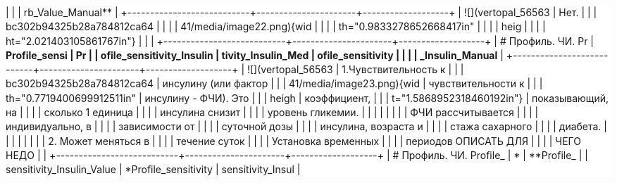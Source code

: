 |                           |                      | rb_Value_Manual** |
+---------------------------+----------------------+-------------------+
| ![](vertopal_56563        | Нет.                 |                   |
| bc302b94325b28a784812ca64 |                      |                   |
| 41/media/image22.png){wid |                      |                   |
| th="0.9833278652668417in" |                      |                   |
| heig                      |                      |                   |
| ht="2.021403105861767in"} |                      |                   |
+---------------------------+----------------------+-------------------+
| # Профиль. ЧИ. Pr         | **Profile_sensi      | **Pr              |
| ofile_sensitivity_Insulin | tivity_Insulin_Med** | ofile_sensitivity |
|                           |                      | _Insulin_Manual** |
+---------------------------+----------------------+-------------------+
| ![](vertopal_56563        | 1.Чувствительность к |                   |
| bc302b94325b28a784812ca64 | инсулину (или фактор |                   |
| 41/media/image23.png){wid | чувствительности к   |                   |
| th="0.7719400699912511in" | инсулину - ФЧИ). Это |                   |
| heigh                     | коэффициент,         |                   |
| t="1.5868952318460192in"} | показывающий, на     |                   |
|                           | сколько 1 единица    |                   |
|                           | инсулина снизит      |                   |
|                           | уровень гликемии.    |                   |
|                           |                      |                   |
|                           | ФЧИ рассчитывается   |                   |
|                           | индивидуально, в     |                   |
|                           | зависимости от       |                   |
|                           | суточной дозы        |                   |
|                           | инсулина, возраста и |                   |
|                           | стажа сахарного      |                   |
|                           | диабета.             |                   |
|                           |                      |                   |
|                           | 2\. Может меняться в |                   |
|                           | течение суток        |                   |
|                           | Установка временных  |                   |
|                           | периодов ОПИСАТЬ ДЛЯ |                   |
|                           | ЧЕГО НЕДО            |                   |
+---------------------------+----------------------+-------------------+
| # Профиль. ЧИ. Profile_   | *                    | **Profile_        |
| sensitivity_Insulin_Value | *Profile_sensitivity | sensitivity_Insul |